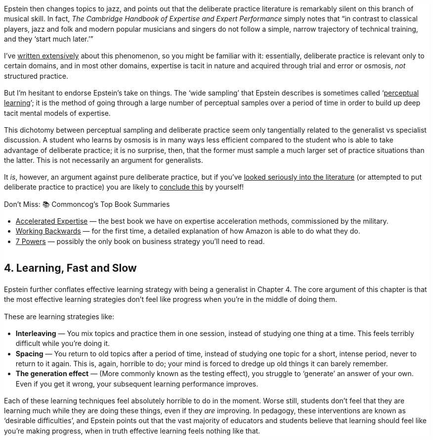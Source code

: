 Epstein then changes topics to jazz, and points out that the deliberate practice literature is remarkably silent on this branch of musical skill. In fact, _The Cambridge Handbook of Expertise and Expert Performance_ simply notes that “in contrast to classical players, jazz and folk and modern popular musicians and singers do not follow a simple, narrow trajectory of technical training, and they ‘start much later.’”

I’ve [written extensively](https://commoncog.com/the-tacit-knowledge-series/) about this phenomenon, so you might be familiar with it: essentially, deliberate practice is relevant only to certain domains, and in most other domains, expertise is tacit in nature and acquired through trial and error or osmosis, _not_ structured practice.

But I’m hesitant to endorse Epstein’s take on things. The ‘wide sampling’ that Epstein describes is sometimes called ‘[perceptual learning](https://commoncog.com/chicken-sexing-and-perceptual-learning-as-a-path-to-expertise/#perceptual-exposure-as-natural-learning-strategy)’; it is the method of going through a large number of perceptual samples over a period of time in order to build up deep tacit mental models of expertise.

This dichotomy between perceptual sampling and deliberate practice seem only tangentially related to the generalist vs specialist discussion. A student who learns by osmosis is in many ways less efficient compared to the student who is able to take advantage of deliberate practice; it is no surprise, then, that the former must sample a much larger set of practice situations than the latter. This is not necessarily an argument for generalists.

It _is_, however, an argument against pure deliberate practice, but if you’ve [looked seriously into the literature](https://commoncog.com/the-problems-with-deliberate-practice/) (or attempted to put deliberate practice to practice) you are likely to [conclude this](https://commoncog.com/practice-as-the-bar-for-truth/) by yourself!

Don’t Miss: 📚 Commoncog’s Top Book Summaries

* [Accelerated Expertise](https://commoncog.com/accelerated-expertise/) — the best book we have on expertise acceleration methods, commissioned by the military.
* [Working Backwards](https://commoncog.com/working-backwards/) — for the first time, a detailed explanation of how Amazon is able to do what they do.
* [7 Powers](https://commoncog.com/7-powers-summary/) — possibly the only book on business strategy you’ll need to read.

## 4\. Learning, Fast and Slow

Epstein further conflates effective learning strategy with being a generalist in Chapter 4\. The core argument of this chapter is that the most effective learning strategies don’t feel like progress when you’re in the middle of doing them.

These are learning strategies like:

* **Interleaving** — You mix topics and practice them in one session, instead of studying one thing at a time. This feels terribly difficult while you’re doing it.
* **Spacing** — You return to old topics after a period of time, instead of studying one topic for a short, intense period, never to return to it again. This is, again, horrible to do; your mind is forced to dredge up old things it can barely remember.
* **The generation effect** — (More commonly known as the testing effect), you struggle to ‘generate’ an answer of your own. Even if you get it wrong, your subsequent learning performance improves.

Each of these learning techniques feel absolutely horrible to do in the moment. Worse still, students don’t feel that they are learning much while they are doing these things, even if they _are_ improving. In pedagogy, these interventions are known as ‘desirable difficulties’, and Epstein points out that the vast majority of educators and students believe that learning should feel like you’re making progress, when in truth effective learning feels nothing like that.
